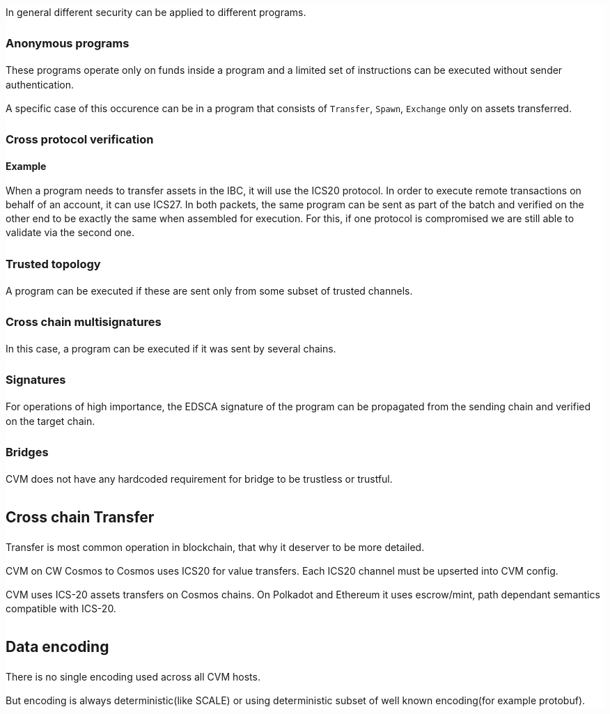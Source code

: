 In general different security can be applied to different programs.

### Anonymous programs

These programs operate only on funds inside a program and a limited set of instructions can be executed without sender authentication. 

A specific case of this occurence can be in a program that consists of `Transfer`, `Spawn`, `Exchange` only on assets transferred.


### Cross protocol verification

**Example**

When a program needs to transfer assets in the IBC, it will use the ICS20 protocol. In order to execute remote transactions on behalf of an account, it can use ICS27. In both packets, the same program can be sent as part of the batch and verified on the other end to be exactly the same when assembled for execution. For this, if one protocol is compromised we are still able to validate via the second one.


### Trusted topology

A program can be executed if these are sent only from some subset of trusted channels.

### Cross chain multisignatures

In this case, a program can be executed if it was sent by several chains.

### Signatures

For operations of high importance, the EDSCA signature of the program can be propagated from the sending chain and verified on the target chain.  

### Bridges

CVM does not have any hardcoded requirement for bridge to be trustless or trustful.

## Cross chain Transfer

Transfer is most common operation in blockchain, that why it deserver to be more detailed.

CVM on CW Cosmos to Cosmos uses ICS20 for value transfers. Each ICS20 channel must be upserted into CVM config.

CVM uses ICS-20 assets transfers on Cosmos chains. On Polkadot and Ethereum it uses escrow/mint, path dependant semantics compatible with ICS-20.


## Data encoding

There is no single encoding used across all CVM hosts.

But encoding is always deterministic(like SCALE) or using deterministic subset of well known encoding(for example protobuf). 
